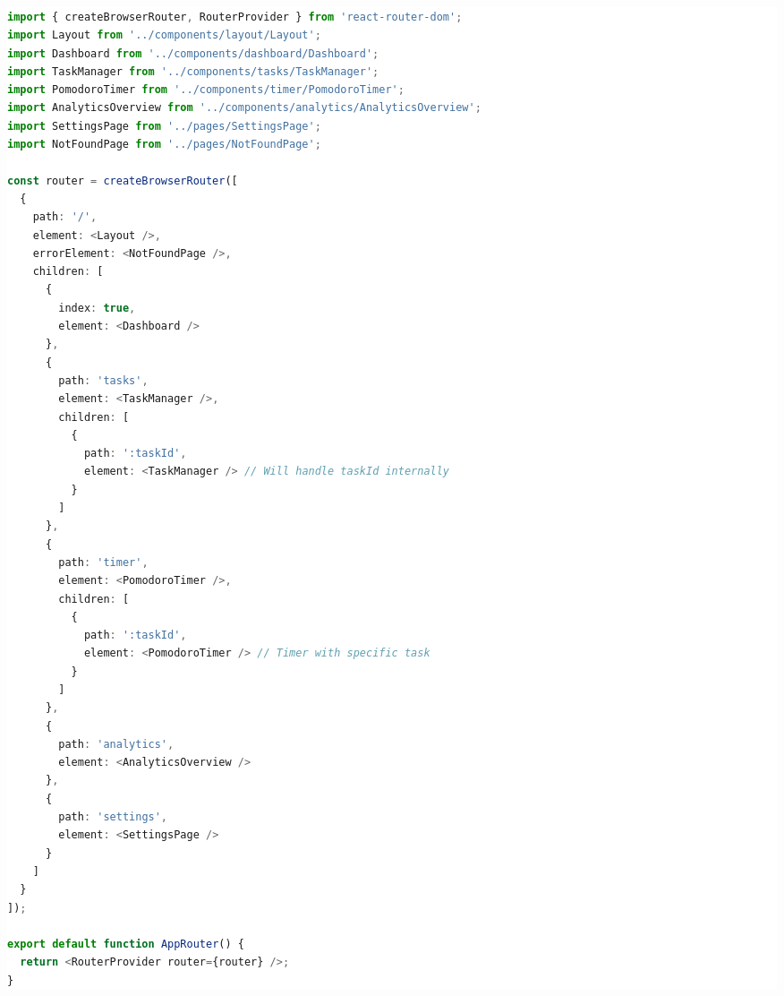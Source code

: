 ```typescript
import { createBrowserRouter, RouterProvider } from 'react-router-dom';
import Layout from '../components/layout/Layout';
import Dashboard from '../components/dashboard/Dashboard';
import TaskManager from '../components/tasks/TaskManager';
import PomodoroTimer from '../components/timer/PomodoroTimer';
import AnalyticsOverview from '../components/analytics/AnalyticsOverview';
import SettingsPage from '../pages/SettingsPage';
import NotFoundPage from '../pages/NotFoundPage';

const router = createBrowserRouter([
  {
    path: '/',
    element: <Layout />,
    errorElement: <NotFoundPage />,
    children: [
      {
        index: true,
        element: <Dashboard />
      },
      {
        path: 'tasks',
        element: <TaskManager />,
        children: [
          {
            path: ':taskId',
            element: <TaskManager /> // Will handle taskId internally
          }
        ]
      },
      {
        path: 'timer',
        element: <PomodoroTimer />,
        children: [
          {
            path: ':taskId',
            element: <PomodoroTimer /> // Timer with specific task
          }
        ]
      },
      {
        path: 'analytics',
        element: <AnalyticsOverview />
      },
      {
        path: 'settings',
        element: <SettingsPage />
      }
    ]
  }
]);

export default function AppRouter() {
  return <RouterProvider router={router} />;
}
```
